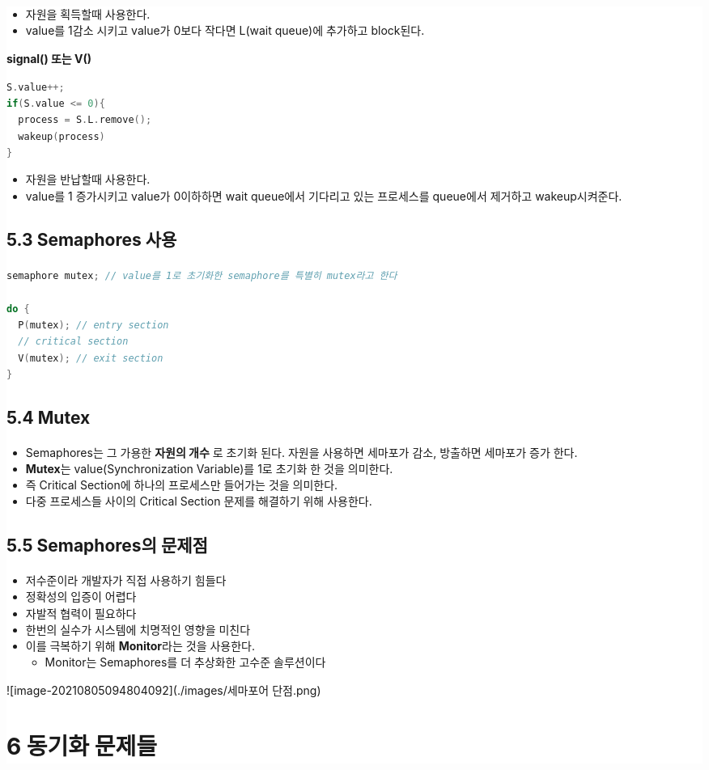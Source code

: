 * 자원을 획득할때 사용한다.
* value를 1감소 시키고 value가 0보다 작다면 L(wait queue)에 추가하고 block된다.



**signal() 또는 V()**

```c
S.value++;
if(S.value <= 0){
  process = S.L.remove();
  wakeup(process)
}
```

* 자원을 반납할때 사용한다.
* value를 1 증가시키고 value가 0이하하면 wait queue에서 기다리고 있는 프로세스를 queue에서 제거하고 wakeup시켜준다.



## 5.3 Semaphores 사용

```c
semaphore mutex; // value를 1로 초기화한 semaphore를 특별히 mutex라고 한다

do {
  P(mutex); // entry section
  // critical section
  V(mutex);	// exit section
}
```



## 5.4 Mutex

* Semaphores는 그 가용한 **자원의 개수** 로 초기화 된다. 자원을 사용하면 세마포가 감소, 방출하면 세마포가 증가 한다.
* **Mutex**는 value(Synchronization Variable)를 1로 초기화 한 것을 의미한다.
* 즉 Critical Section에 하나의 프로세스만 들어가는 것을 의미한다.
* 다중 프로세스들 사이의 Critical Section 문제를 해결하기 위해 사용한다.



## 5.5 Semaphores의 문제점

* 저수준이라 개발자가 직접 사용하기 힘들다
* 정확성의 입증이 어렵다
* 자발적 협력이 필요하다
* 한번의 실수가 시스템에 치명적인 영향을 미친다
* 이를 극복하기 위해 **Monitor**라는 것을 사용한다.
  * Monitor는 Semaphores를 더 추상화한 고수준 솔루션이다

![image-20210805094804092](./images/세마포어 단점.png)



# 6 동기화 문제들
